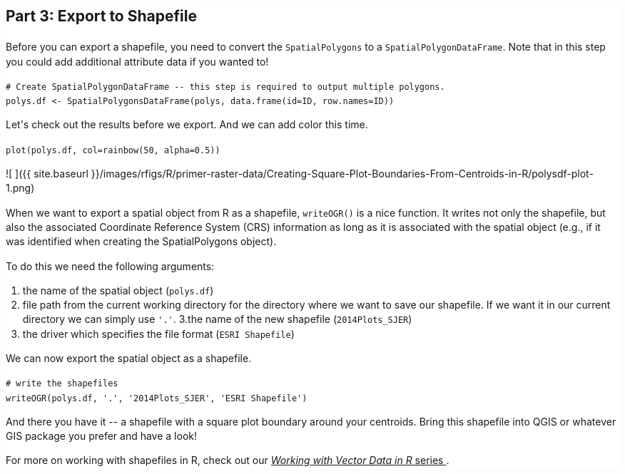 ## Part 3: Export to Shapefile

Before you can export a shapefile, you need to convert the `SpatialPolygons` to a 
`SpatialPolygonDataFrame`. Note that in this step you could add additional 
attribute data if you wanted to! 


    # Create SpatialPolygonDataFrame -- this step is required to output multiple polygons.
    polys.df <- SpatialPolygonsDataFrame(polys, data.frame(id=ID, row.names=ID))

Let's check out the results before we export. And we can add color this time. 


    plot(polys.df, col=rainbow(50, alpha=0.5))

![ ]({{ site.baseurl }}/images/rfigs/R/primer-raster-data/Creating-Square-Plot-Boundaries-From-Centroids-in-R/polysdf-plot-1.png)

When we want to export a spatial object from R as a shapefile, `writeOGR()` is a 
nice function. It writes not only the shapefile, but also the associated 
Coordinate Reference System (CRS) information as long as it is associated with 
the spatial object (e.g., if it was identified when creating the SpatialPolygons 
object). 

To do this we need the following arguments:

1. the name of the spatial object (`polys.df`)
2. file path from the current working directory for the directory where we want 
to save our shapefile. If we want it in our current directory we can simply use `'.'`.
3.the name of the new shapefile (`2014Plots_SJER`)
4. the driver which specifies the file format (`ESRI Shapefile`)

We can now export the spatial object as a shapefile.


    # write the shapefiles 
    writeOGR(polys.df, '.', '2014Plots_SJER', 'ESRI Shapefile')

And there you have it -- a shapefile with a square plot boundary around your
centroids. Bring this shapefile into QGIS or whatever GIS package you prefer 
and have a look! 

For more on working with shapefiles in R, check out our <a href="{{ site.baseurl }}/tutorial-series/vector-data-series/"> *Working with Vector Data in R* series </a>.

